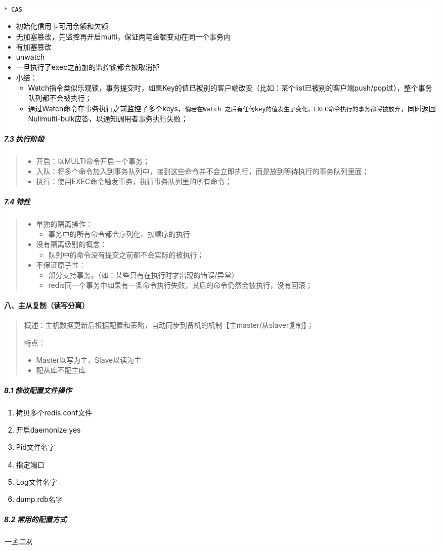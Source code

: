     * CAS
  * 初始化信用卡可用余额和欠额
  * 无加塞篡改，先监控再开启multi，保证两笔金额变动在同一个事务内
  * 有加塞篡改
  * unwatch
  * 一旦执行了exec之前加的监控锁都会被取消掉
  * 小结：
    * Watch指令类似乐观锁，事务提交时，如果Key的值已被别的客户端改变（比如：某个list已被别的客户端push/pop过），整个事务队列都不会被执行；
    * 通过Watch命令在事务执行之前监控了多个keys，`倘若在Watch 之后有任何key的值发生了变化，EXEC命令执行的事务都将被放弃`，同时返回Nullmulti-bulk应答，以通知调用者事务执行失败；

##### 7.3 执行阶段

> * 开启：以MULTI命令开启一个事务；
> * 入队：将多个命令加入到事务队列中，接到这些命令并不会立即执行，而是放到等待执行的事务队列里面；
> * 执行：使用EXEC命令触发事务，执行事务队列里的所有命令；

##### 7.4 特性

> * 单独的隔离操作：
>   * 事务中的所有命令都会序列化、按顺序的执行
> * 没有隔离级别的概念：
>   * 队列中的命令没有提交之前都不会实际的被执行；
> * 不保证原子性：
>   * 部分支持事务。（如：某些只有在执行时才出现的错误/异常）
>   * redis同一个事务中如果有一条命令执行失败，其后的命令仍然会被执行，没有回滚；



#### 八、主从复制（读写分离）

> 概述：主机数据更新后根据配置和策略，自动同步到备机的机制【主master/从slaver复制】；
>
> 特点：
>
> * Master以写为主，Slave以读为主 
> * 配从库不配主库



##### 8.1 修改配置文件操作

1. 拷贝多个redis.conf文件

2. 开启daemonize yes

3. Pid文件名字

4. 指定端口

5. Log文件名字

6. dump.rdb名字

##### 8.2 常用的配置方式

###### 一主二从
